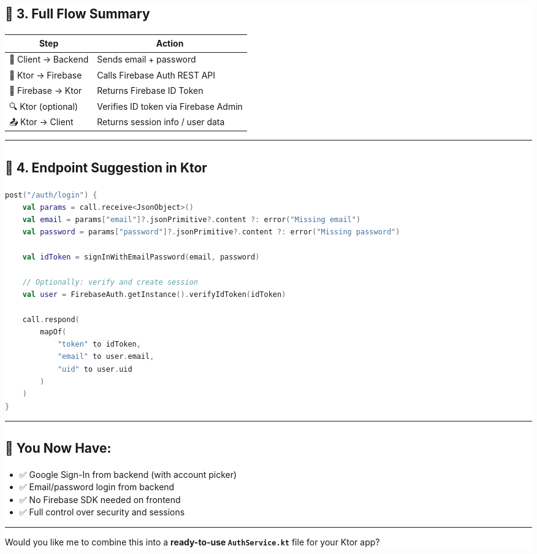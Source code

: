 
## 🧱 3. Full Flow Summary

| Step                        | Action                                 |
|----------------------------|----------------------------------------|
| 📱 Client -> Backend        | Sends email + password                 |
| 🧠 Ktor -> Firebase         | Calls Firebase Auth REST API          |
| 🔐 Firebase -> Ktor         | Returns Firebase ID Token              |
| 🔍 Ktor (optional)          | Verifies ID token via Firebase Admin   |
| 📤 Ktor -> Client           | Returns session info / user data      |

---

## 🔄 4. Endpoint Suggestion in Ktor

```kotlin
post("/auth/login") {
    val params = call.receive<JsonObject>()
    val email = params["email"]?.jsonPrimitive?.content ?: error("Missing email")
    val password = params["password"]?.jsonPrimitive?.content ?: error("Missing password")

    val idToken = signInWithEmailPassword(email, password)

    // Optionally: verify and create session
    val user = FirebaseAuth.getInstance().verifyIdToken(idToken)

    call.respond(
        mapOf(
            "token" to idToken,
            "email" to user.email,
            "uid" to user.uid
        )
    )
}
```

---

## 🧠 You Now Have:

- ✅ Google Sign-In from backend (with account picker)
- ✅ Email/password login from backend
- ✅ No Firebase SDK needed on frontend
- ✅ Full control over security and sessions

---

Would you like me to combine this into a **ready-to-use `AuthService.kt`** file for your Ktor app?
